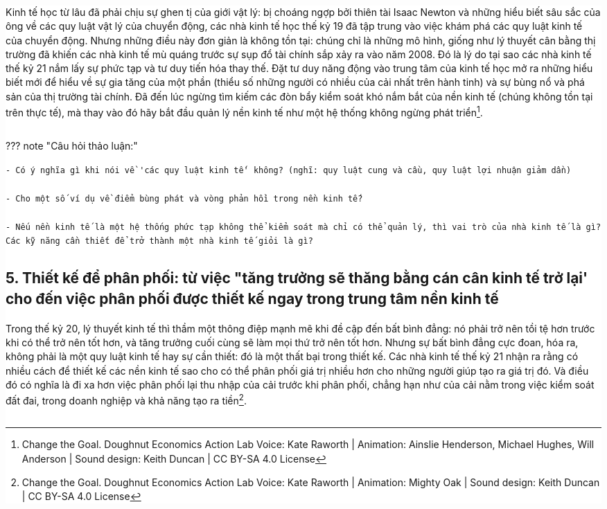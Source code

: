 Kinh tế học từ lâu đã phải chịu sự ghen tị của giới vật lý: bị choáng ngợp bởi thiên tài Isaac Newton và những hiểu biết sâu sắc của ông về các quy luật vật lý của chuyển động, các nhà kinh tế học thế kỷ 19 đã tập trung vào việc khám phá các quy luật kinh tế của chuyển động. Nhưng những điều này đơn giản là không tồn tại: chúng chỉ là những mô hình, giống như lý thuyết cân bằng thị trường đã khiến các nhà kinh tế mù quáng trước sự sụp đổ tài chính sắp xảy ra vào năm 2008. Đó là lý do tại sao các nhà kinh tế thế kỷ 21 nắm lấy sự phức tạp và tư duy tiến hóa thay thế. Đặt tư duy năng động vào trung tâm của kinh tế học mở ra những hiểu biết mới để hiểu về sự gia tăng của một phần (thiểu số những người có nhiều của cải nhất trên hành tinh) và sự bùng nổ và phá sản của thị trường tài chính. Đã đến lúc ngừng tìm kiếm các đòn bẩy kiểm soát khó nắm bắt của nền kinh tế (chúng không tồn tại trên thực tế), mà thay vào đó hãy bắt đầu quản lý nền kinh tế như một hệ thống không ngừng phát triển[^4].

[^4]:

    Change the Goal. Doughnut Economics Action Lab
    Voice: Kate Raworth | Animation: Ainslie Henderson, Michael Hughes, Will Anderson | Sound design: Keith Duncan | CC BY-SA 4.0 License

<div style="margin: 2rem auto; ">
<iframe style="display: block; margin: auto;" width="560" height="315" src="https://www.youtube.com/embed/mNUMkPltnnE?cc_lang_pref=vi&cc_load_policy=1" title="YouTube video player" frameborder="0" allow="accelerometer; autoplay; clipboard-write; encrypted-media; gyroscope; picture-in-picture; web-share" allowfullscreen></iframe>
</div>

??? note "Câu hỏi thảo luận:"

    - Có ý nghĩa gì khi nói về 'các quy luật kinh tế' không? (nghĩ: quy luật cung và cầu, quy luật lợi nhuận giảm dần)

    - Cho một số ví dụ về điểm bùng phát và vòng phản hồi trong nền kinh tế?

    - Nếu nền kinh tế là một hệ thống phức tạp không thể kiểm soát mà chỉ có thể quản lý, thì vai trò của nhà kinh tế là gì? Các kỹ năng cần thiết để trở thành một nhà kinh tế giỏi là gì?

## 5. Thiết kế để phân phối: từ việc "tăng trưởng sẽ thăng bằng cán cân kinh tế trở lại' cho đến việc phân phối được thiết kế ngay trong trung tâm nền kinh tế 

Trong thế kỷ 20, lý thuyết kinh tế thì thầm một thông điệp mạnh mẽ khi đề cập đến bất bình đẳng: nó phải trở nên tồi tệ hơn trước khi có thể trở nên tốt hơn, và tăng trưởng cuối cùng sẽ làm mọi thứ trở nên tốt hơn. Nhưng sự bất bình đẳng cực đoan, hóa ra, không phải là một quy luật kinh tế hay sự cần thiết: đó là một thất bại trong thiết kế. Các nhà kinh tế thế kỷ 21 nhận ra rằng có nhiều cách để thiết kế các nền kinh tế sao cho có thể phân phối giá trị nhiều hơn cho những người giúp tạo ra giá trị đó. Và điều đó có nghĩa là đi xa hơn việc phân phối lại thu nhập của cải trước khi phân phối, chẳng hạn như của cải nằm trong việc kiểm soát đất đai, trong doanh nghiệp và khả năng tạo ra tiền[^5].

[^5]:

    Change the Goal. Doughnut Economics Action Lab
    Voice: Kate Raworth | Animation: Mighty Oak | Sound design: Keith Duncan | CC BY-SA 4.0 License

<div style="margin: 2rem auto; ">
<iframe style="display: block; margin: auto;" width="560" height="315" src="https://www.youtube.com/embed/FqnFa0POTpM?cc_lang_pref=vi&cc_load_policy=1" title="YouTube video player" frameborder="0" allow="accelerometer; autoplay; clipboard-write; encrypted-media; gyroscope; picture-in-picture; web-share" allowfullscreen></iframe>
</div>
